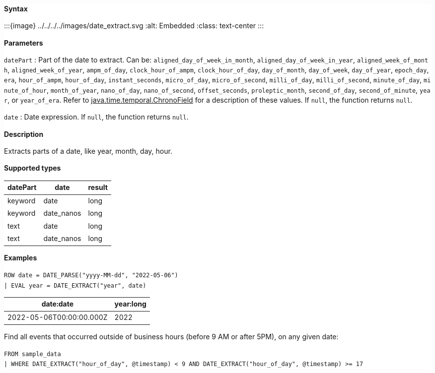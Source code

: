 **Syntax**

:::{image} ../../../../images/date_extract.svg
:alt: Embedded
:class: text-center
:::

**Parameters**

`datePart`
:   Part of the date to extract.  Can be: `aligned_day_of_week_in_month`, `aligned_day_of_week_in_year`, `aligned_week_of_month`, `aligned_week_of_year`, `ampm_of_day`, `clock_hour_of_ampm`, `clock_hour_of_day`, `day_of_month`, `day_of_week`, `day_of_year`, `epoch_day`, `era`, `hour_of_ampm`, `hour_of_day`, `instant_seconds`, `micro_of_day`, `micro_of_second`, `milli_of_day`, `milli_of_second`, `minute_of_day`, `minute_of_hour`, `month_of_year`, `nano_of_day`, `nano_of_second`, `offset_seconds`, `proleptic_month`, `second_of_day`, `second_of_minute`, `year`, or `year_of_era`. Refer to [java.time.temporal.ChronoField](https://docs.oracle.com/javase/8/docs/api/java/time/temporal/ChronoField.md) for a description of these values.  If `null`, the function returns `null`.

`date`
:   Date expression. If `null`, the function returns `null`.

**Description**

Extracts parts of a date, like year, month, day, hour.

**Supported types**

| datePart | date | result |
| --- | --- | --- |
| keyword | date | long |
| keyword | date_nanos | long |
| text | date | long |
| text | date_nanos | long |

**Examples**

```esql
ROW date = DATE_PARSE("yyyy-MM-dd", "2022-05-06")
| EVAL year = DATE_EXTRACT("year", date)
```

| date:date | year:long |
| --- | --- |
| 2022-05-06T00:00:00.000Z | 2022 |

Find all events that occurred outside of business hours (before 9 AM or after 5PM), on any given date:

```esql
FROM sample_data
| WHERE DATE_EXTRACT("hour_of_day", @timestamp) < 9 AND DATE_EXTRACT("hour_of_day", @timestamp) >= 17
```
